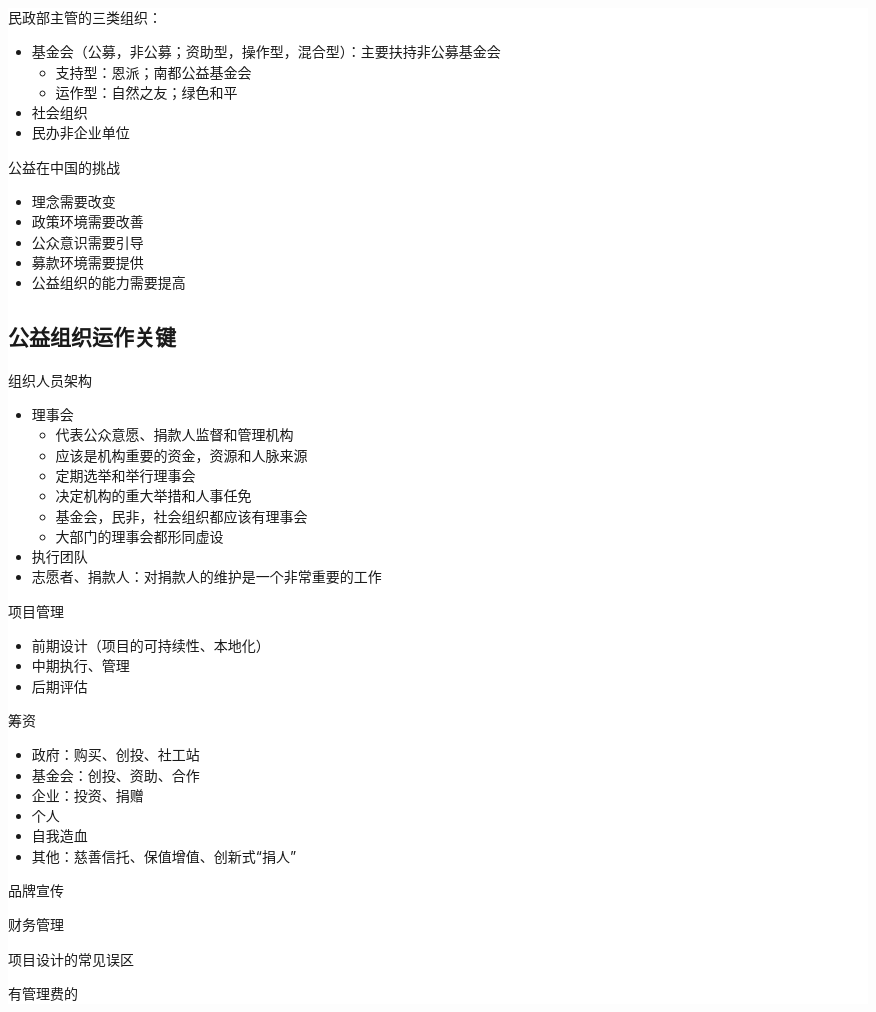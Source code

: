 民政部主管的三类组织：

- 基金会（公募，非公募；资助型，操作型，混合型）：主要扶持非公募基金会
  - 支持型：恩派；南都公益基金会
  - 运作型：自然之友；绿色和平
- 社会组织
- 民办非企业单位



公益在中国的挑战

- 理念需要改变
- 政策环境需要改善
- 公众意识需要引导
- 募款环境需要提供
- 公益组织的能力需要提高



## 公益组织运作关键

组织人员架构

- 理事会
  - 代表公众意愿、捐款人监督和管理机构
  - 应该是机构重要的资金，资源和人脉来源
  - 定期选举和举行理事会
  - 决定机构的重大举措和人事任免
  - 基金会，民非，社会组织都应该有理事会
  - 大部门的理事会都形同虚设
- 执行团队
- 志愿者、捐款人：对捐款人的维护是一个非常重要的工作

项目管理

- 前期设计（项目的可持续性、本地化）
- 中期执行、管理
- 后期评估

筹资

- 政府：购买、创投、社工站
- 基金会：创投、资助、合作
- 企业：投资、捐赠
- 个人
- 自我造血
- 其他：慈善信托、保值增值、创新式“捐人”

品牌宣传

财务管理



项目设计的常见误区

有管理费的
